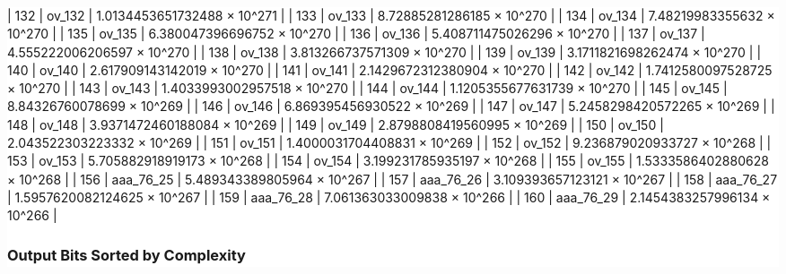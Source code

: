 | 132 | ov_132 | 1.0134453651732488 × 10^271 |
| 133 | ov_133 | 8.72885281286185 × 10^270 |
| 134 | ov_134 | 7.48219983355632 × 10^270 |
| 135 | ov_135 | 6.380047396696752 × 10^270 |
| 136 | ov_136 | 5.408711475026296 × 10^270 |
| 137 | ov_137 | 4.555222006206597 × 10^270 |
| 138 | ov_138 | 3.813266737571309 × 10^270 |
| 139 | ov_139 | 3.1711821698262474 × 10^270 |
| 140 | ov_140 | 2.617909143142019 × 10^270 |
| 141 | ov_141 | 2.1429672312380904 × 10^270 |
| 142 | ov_142 | 1.7412580097528725 × 10^270 |
| 143 | ov_143 | 1.4033993002957518 × 10^270 |
| 144 | ov_144 | 1.1205355677631739 × 10^270 |
| 145 | ov_145 | 8.84326760078699 × 10^269 |
| 146 | ov_146 | 6.869395456930522 × 10^269 |
| 147 | ov_147 | 5.2458298420572265 × 10^269 |
| 148 | ov_148 | 3.9371472460188084 × 10^269 |
| 149 | ov_149 | 2.8798808419560995 × 10^269 |
| 150 | ov_150 | 2.043522303223332 × 10^269 |
| 151 | ov_151 | 1.4000031704408831 × 10^269 |
| 152 | ov_152 | 9.236879020933727 × 10^268 |
| 153 | ov_153 | 5.705882918919173 × 10^268 |
| 154 | ov_154 | 3.199231785935197 × 10^268 |
| 155 | ov_155 | 1.5333586402880628 × 10^268 |
| 156 | aaa_76_25 | 5.489343389805964 × 10^267 |
| 157 | aaa_76_26 | 3.109393657123121 × 10^267 |
| 158 | aaa_76_27 | 1.5957620082124625 × 10^267 |
| 159 | aaa_76_28 | 7.061363033009838 × 10^266 |
| 160 | aaa_76_29 | 2.1454383257996134 × 10^266 |

### Output Bits Sorted by Complexity
